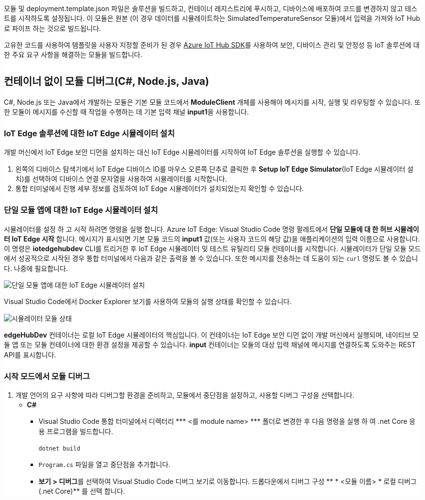 모듈 및 deployment.template.json 파일은 솔루션을 빌드하고, 컨테이너 레지스트리에 푸시하고, 디바이스에 배포하여 코드를 변경하지 않고 테스트를 시작하도록 설정됩니다. 이 모듈은 원본 (이 경우 데이터를 시뮬레이트하는 SimulatedTemperatureSensor 모듈)에서 입력을 가져와 IoT Hub로 파이프 하는 것으로 빌드됩니다.

고유한 코드를 사용하여 템플릿을 사용자 지정할 준비가 된 경우 [Azure IoT Hub SDK](../iot-hub/iot-hub-devguide-sdks.md)를 사용하여 보안, 디바이스 관리 및 안정성 등 IoT 솔루션에 대한 주요 요구 사항을 해결하는 모듈을 빌드합니다.

## <a name="debug-a-module-without-a-container-c-nodejs-java"></a>컨테이너 없이 모듈 디버그(C#, Node.js, Java)

C#, Node.js 또는 Java에서 개발하는 모듈은 기본 모듈 코드에서 **ModuleClient** 개체를 사용해야 메시지를 시작, 실행 및 라우팅할 수 있습니다. 또한 모듈이 메시지를 수신할 때 작업을 수행하는 데 기본 입력 채널 **input1**을 사용합니다.

### <a name="set-up-iot-edge-simulator-for-iot-edge-solution"></a>IoT Edge 솔루션에 대한 IoT Edge 시뮬레이터 설치

개발 머신에서 IoT Edge 보안 디먼을 설치하는 대신 IoT Edge 시뮬레이터를 시작하여 IoT Edge 솔루션을 실행할 수 있습니다.

1. 왼쪽의 디바이스 탐색기에서 IoT Edge 디바이스 ID를 마우스 오른쪽 단추로 클릭한 후 **Setup IoT Edge Simulator**(IoT Edge 시뮬레이터 설치)를 선택하여 디바이스 연결 문자열을 사용하여 시뮬레이터를 시작합니다.
1. 통합 터미널에서 진행 세부 정보를 검토하여 IoT Edge 시뮬레이터가 설치되었는지 확인할 수 있습니다.

### <a name="set-up-iot-edge-simulator-for-single-module-app"></a>단일 모듈 앱에 대한 IoT Edge 시뮬레이터 설치

시뮬레이터를 설정 하 고 시작 하려면 명령을 실행 합니다. Azure IoT Edge: Visual Studio Code 명령 팔레트에서 **단일 모듈에 대 한 허브 시뮬레이터 IoT Edge 시작** 합니다. 메시지가 표시되면 기본 모듈 코드의 **input1** 값(또는 사용자 코드의 해당 값)을 애플리케이션의 입력 이름으로 사용합니다. 이 명령은 **iotedgehubdev** CLI를 트리거한 후 IoT Edge 시뮬레이터 및 테스트 유틸리티 모듈 컨테이너를 시작합니다. 시뮬레이터가 단일 모듈 모드에서 성공적으로 시작된 경우 통합 터미널에서 다음과 같은 출력을 볼 수 있습니다. 또한 메시지를 전송하는 데 도움이 되는 `curl` 명령도 볼 수 있습니다. 나중에 필요합니다.

   ![단일 모듈 앱에 대한 IoT Edge 시뮬레이터 설치](media/how-to-develop-csharp-module/start-simulator-for-single-module.png)

   Visual Studio Code에서 Docker Explorer 보기를 사용하여 모듈의 실행 상태를 확인할 수 있습니다.

   ![시뮬레이터 모듈 상태](media/how-to-develop-csharp-module/simulator-status.png)

   **edgeHubDev** 컨테이너는 로컬 IoT Edge 시뮬레이터의 핵심입니다. 이 컨테이너는 IoT Edge 보안 디먼 없이 개발 머신에서 실행되며, 네이티브 모듈 앱 또는 모듈 컨테이너에 대한 환경 설정을 제공할 수 있습니다. **input** 컨테이너는 모듈의 대상 입력 채널에 메시지를 연결하도록 도와주는 REST API를 표시합니다.

### <a name="debug-module-in-launch-mode"></a>시작 모드에서 모듈 디버그

1. 개발 언어의 요구 사항에 따라 디버그할 환경을 준비하고, 모듈에서 중단점을 설정하고, 사용할 디버그 구성을 선택합니다.
   - **C#**
     - Visual Studio Code 통합 터미널에서 디렉터리 *** &lt;를 module name&gt; *** 폴더로 변경한 후 다음 명령을 실행 하 여 .net Core 응용 프로그램을 빌드합니다.

       ```cmd
       dotnet build
       ```

     - `Program.cs` 파일을 열고 중단점을 추가합니다.

     - **보기 > 디버그**를 선택하여 Visual Studio Code 디버그 보기로 이동합니다. 드롭다운에서 디버그 구성 ** * &lt;모듈 이름&gt; * 로컬 디버그 (.net Core)** 를 선택 합니다.
